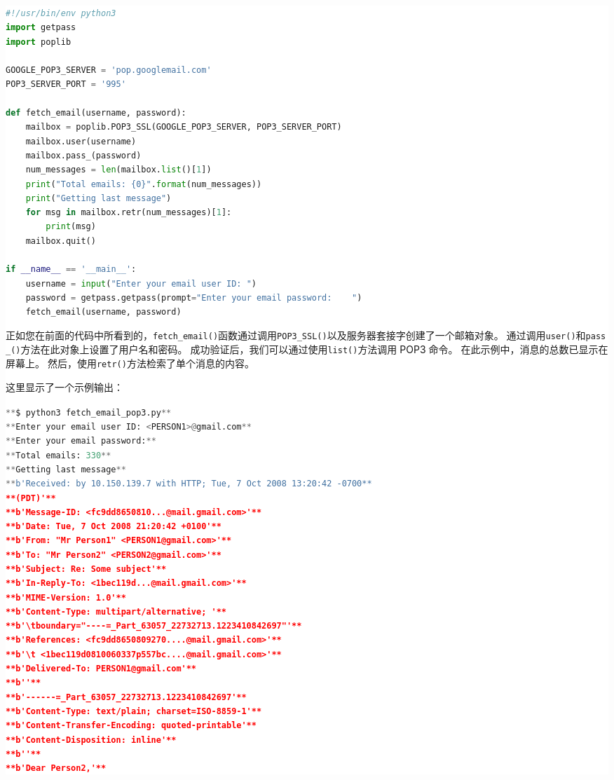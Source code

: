 ```py
#!/usr/bin/env python3
import getpass
import poplib

GOOGLE_POP3_SERVER = 'pop.googlemail.com'
POP3_SERVER_PORT = '995'

def fetch_email(username, password): 
    mailbox = poplib.POP3_SSL(GOOGLE_POP3_SERVER, POP3_SERVER_PORT) 
    mailbox.user(username)
    mailbox.pass_(password) 
    num_messages = len(mailbox.list()[1])
    print("Total emails: {0}".format(num_messages))
    print("Getting last message") 
    for msg in mailbox.retr(num_messages)[1]:
        print(msg)
    mailbox.quit()

if __name__ == '__main__':
    username = input("Enter your email user ID: ")
    password = getpass.getpass(prompt="Enter your email password:    ") 
    fetch_email(username, password)
```

正如您在前面的代码中所看到的，`fetch_email()`函数通过调用`POP3_SSL()`以及服务器套接字创建了一个邮箱对象。 通过调用`user()`和`pass_()`方法在此对象上设置了用户名和密码。 成功验证后，我们可以通过使用`list()`方法调用 POP3 命令。 在此示例中，消息的总数已显示在屏幕上。 然后，使用`retr()`方法检索了单个消息的内容。

这里显示了一个示例输出：

```py
**$ python3 fetch_email_pop3.py** 
**Enter your email user ID: <PERSON1>@gmail.com**
**Enter your email password:** 
**Total emails: 330**
**Getting last message**
**b'Received: by 10.150.139.7 with HTTP; Tue, 7 Oct 2008 13:20:42 -0700** 
**(PDT)'**
**b'Message-ID: <fc9dd8650810...@mail.gmail.com>'**
**b'Date: Tue, 7 Oct 2008 21:20:42 +0100'**
**b'From: "Mr Person1" <PERSON1@gmail.com>'**
**b'To: "Mr Person2" <PERSON2@gmail.com>'**
**b'Subject: Re: Some subject'**
**b'In-Reply-To: <1bec119d...@mail.gmail.com>'**
**b'MIME-Version: 1.0'**
**b'Content-Type: multipart/alternative; '**
**b'\tboundary="----=_Part_63057_22732713.1223410842697"'**
**b'References: <fc9dd8650809270....@mail.gmail.com>'**
**b'\t <1bec119d0810060337p557bc....@mail.gmail.com>'**
**b'Delivered-To: PERSON1@gmail.com'**
**b''**
**b'------=_Part_63057_22732713.1223410842697'**
**b'Content-Type: text/plain; charset=ISO-8859-1'**
**b'Content-Transfer-Encoding: quoted-printable'**
**b'Content-Disposition: inline'**
**b''**
**b'Dear Person2,'**

```
